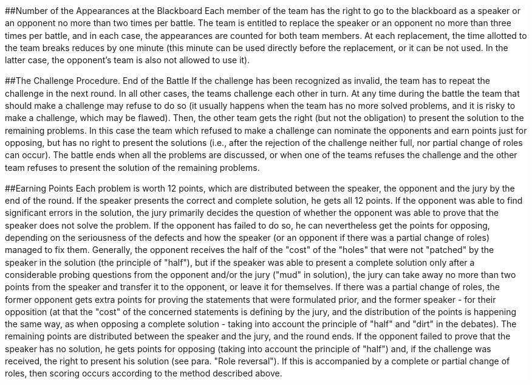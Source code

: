 ##Number of the Appearances at the Blackboard
Each member of the team has the right to go to the blackboard as a speaker or an opponent no more than two times per battle. 
The team is entitled to replace the speaker or an opponent no more than three times per battle, and in each case, the 
appearances are counted for both team members. At each replacement, the time allotted to the team breaks reduces by one 
minute (this minute can be used directly before the replacement, or it can be not used. In the latter case, the 
opponent’s team is also not allowed to use it).

##The Challenge Procedure. End of the Battle
If the challenge has been recognized as invalid, the team has to repeat the challenge in the next round. In all other 
cases, the teams challenge each other in turn.
At any time during the battle the team that should make a challenge may refuse to do so (it usually happens when the team 
has no more solved problems, and it is risky to make a challenge, which may be flawed). Then, the other team gets the right 
(but not the obligation) to present the solution to the remaining problems. In this case the team which refused to make a 
challenge can nominate the opponents and earn points just for opposing, but has no right to present the solutions (i.e., 
after the rejection of the challenge neither full, nor partial change of roles can occur). The battle ends when all the 
problems are discussed, or when one of the teams refuses the challenge and the other team refuses to present the solution 
of the remaining problems.

##Earning Points 
Each problem is worth 12 points, which are distributed between the speaker, the opponent and the jury by the end of the round. 
If the speaker presents the correct and complete solution, he gets all 12 points. If the opponent was able to find significant 
errors in the solution, the jury primarily decides the question of whether the opponent was able to prove that the speaker does 
not solve the problem. If the opponent has failed to do so, he can nevertheless get the points for opposing, depending on the 
seriousness of the defects and how the speaker (or an opponent if there was a partial change of roles) managed to fix them. 
Generally, the opponent receives the half of the "cost" of the "holes" that were not "patched" by the speaker in the solution 
(the principle of "half"), but if the speaker was able to present a complete solution only after a considerable probing questions 
from the opponent and/or the jury ("mud" in solution), the jury can take away no more than two points from the speaker and 
transfer it to the opponent, or leave it for themselves. If there was a partial change of roles, the former opponent gets extra 
points for proving the statements that were formulated prior, and the former speaker - for their opposition (at that the "cost" 
of the concerned statements is defining by the jury, and the distribution of the points is happening the same way, as when 
opposing a complete solution - taking into account the principle of "half" and "dirt" in the debates). The remaining points 
are distributed between the speaker and the jury, and the round ends. If the opponent failed to prove that the speaker has no 
solution, he gets points for opposing (taking into account the principle of "half") and, if the challenge was received, the 
right to present his solution (see para. "Role reversal"). If this is accompanied by a complete or partial change of roles, 
then scoring occurs according to the method described above.
